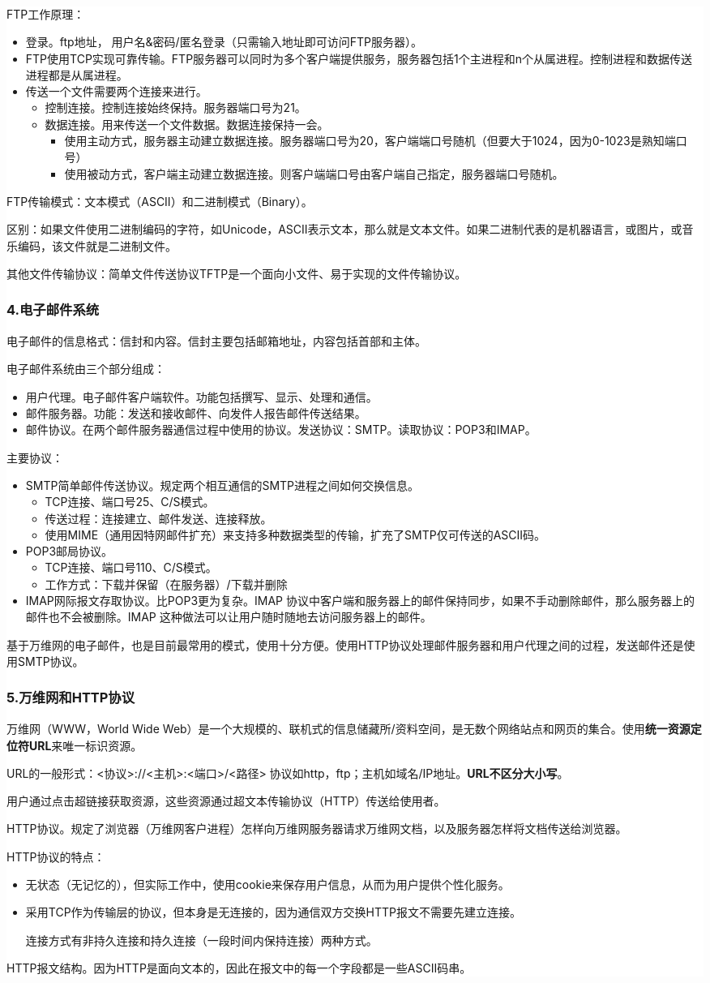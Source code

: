 FTP工作原理：

- 登录。ftp地址， 用户名&密码/匿名登录（只需输入地址即可访问FTP服务器）。
- FTP使用TCP实现可靠传输。FTP服务器可以同时为多个客户端提供服务，服务器包括1个主进程和n个从属进程。控制进程和数据传送进程都是从属进程。
- 传送一个文件需要两个连接来进行。
  - 控制连接。控制连接始终保持。服务器端口号为21。
  - 数据连接。用来传送一个文件数据。数据连接保持一会。
    - 使用主动方式，服务器主动建立数据连接。服务器端口号为20，客户端端口号随机（但要大于1024，因为0-1023是熟知端口号）
    - 使用被动方式，客户端主动建立数据连接。则客户端端口号由客户端自己指定，服务器端口号随机。

FTP传输模式：文本模式（ASCII）和二进制模式（Binary）。

区别：如果文件使用二进制编码的字符，如Unicode，ASCII表示文本，那么就是文本文件。如果二进制代表的是机器语言，或图片，或音乐编码，该文件就是二进制文件。

其他文件传输协议：简单文件传送协议TFTP是一个面向小文件、易于实现的文件传输协议。

### 4.电子邮件系统

电子邮件的信息格式：信封和内容。信封主要包括邮箱地址，内容包括首部和主体。

电子邮件系统由三个部分组成：

- 用户代理。电子邮件客户端软件。功能包括撰写、显示、处理和通信。
- 邮件服务器。功能：发送和接收邮件、向发件人报告邮件传送结果。
- 邮件协议。在两个邮件服务器通信过程中使用的协议。发送协议：SMTP。读取协议：POP3和IMAP。

主要协议：

- SMTP简单邮件传送协议。规定两个相互通信的SMTP进程之间如何交换信息。
  - TCP连接、端口号25、C/S模式。
  - 传送过程：连接建立、邮件发送、连接释放。
  - 使用MIME（通用因特网邮件扩充）来支持多种数据类型的传输，扩充了SMTP仅可传送的ASCII码。
- POP3邮局协议。
  - TCP连接、端口号110、C/S模式。
  - 工作方式：下载并保留（在服务器）/下载并删除
- IMAP网际报文存取协议。比POP3更为复杂。IMAP 协议中客户端和服务器上的邮件保持同步，如果不手动删除邮件，那么服务器上的邮件也不会被删除。IMAP 这种做法可以让用户随时随地去访问服务器上的邮件。

基于万维网的电子邮件，也是目前最常用的模式，使用十分方便。使用HTTP协议处理邮件服务器和用户代理之间的过程，发送邮件还是使用SMTP协议。

### 5.万维网和HTTP协议

万维网（WWW，World Wide Web）是一个大规模的、联机式的信息储藏所/资料空间，是无数个网络站点和网页的集合。使用**统一资源定位符URL**来唯一标识资源。

URL的一般形式：<协议>://<主机>:<端口>/<路径>	协议如http，ftp；主机如域名/IP地址。**URL不区分大小写**。

用户通过点击超链接获取资源，这些资源通过超文本传输协议（HTTP）传送给使用者。

HTTP协议。规定了浏览器（万维网客户进程）怎样向万维网服务器请求万维网文档，以及服务器怎样将文档传送给浏览器。

HTTP协议的特点：

- 无状态（无记忆的），但实际工作中，使用cookie来保存用户信息，从而为用户提供个性化服务。

- 采用TCP作为传输层的协议，但本身是无连接的，因为通信双方交换HTTP报文不需要先建立连接。

  连接方式有非持久连接和持久连接（一段时间内保持连接）两种方式。

HTTP报文结构。因为HTTP是面向文本的，因此在报文中的每一个字段都是一些ASCII码串。
